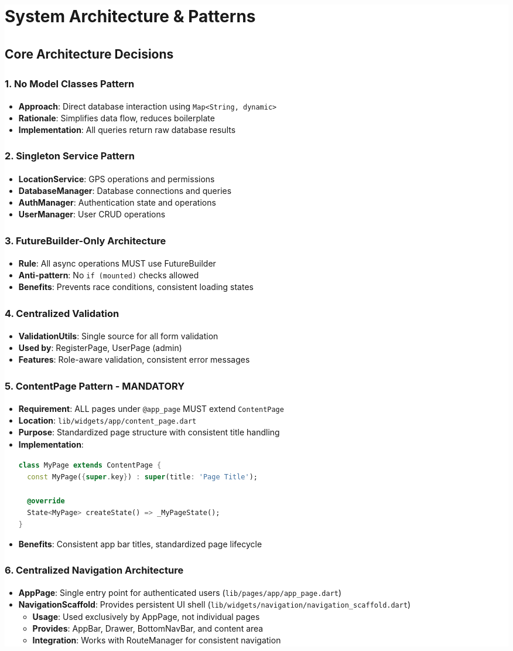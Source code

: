 # System Architecture & Patterns

## Core Architecture Decisions

### 1. No Model Classes Pattern
- **Approach**: Direct database interaction using `Map<String, dynamic>`
- **Rationale**: Simplifies data flow, reduces boilerplate
- **Implementation**: All queries return raw database results

### 2. Singleton Service Pattern
- **LocationService**: GPS operations and permissions
- **DatabaseManager**: Database connections and queries
- **AuthManager**: Authentication state and operations
- **UserManager**: User CRUD operations

### 3. FutureBuilder-Only Architecture
- **Rule**: All async operations MUST use FutureBuilder
- **Anti-pattern**: No `if (mounted)` checks allowed
- **Benefits**: Prevents race conditions, consistent loading states

### 4. Centralized Validation
- **ValidationUtils**: Single source for all form validation
- **Used by**: RegisterPage, UserPage (admin)
- **Features**: Role-aware validation, consistent error messages

### 5. ContentPage Pattern - MANDATORY
- **Requirement**: ALL pages under `@app_page` MUST extend `ContentPage`
- **Location**: `lib/widgets/app/content_page.dart`
- **Purpose**: Standardized page structure with consistent title handling
- **Implementation**:
  ```dart
  class MyPage extends ContentPage {
    const MyPage({super.key}) : super(title: 'Page Title');
    
    @override
    State<MyPage> createState() => _MyPageState();
  }
  ```
- **Benefits**: Consistent app bar titles, standardized page lifecycle

### 6. Centralized Navigation Architecture
- **AppPage**: Single entry point for authenticated users (`lib/pages/app/app_page.dart`)
- **NavigationScaffold**: Provides persistent UI shell (`lib/widgets/navigation/navigation_scaffold.dart`)
  - **Usage**: Used exclusively by AppPage, not individual pages
  - **Provides**: AppBar, Drawer, BottomNavBar, and content area
  - **Integration**: Works with RouteManager for consistent navigation

